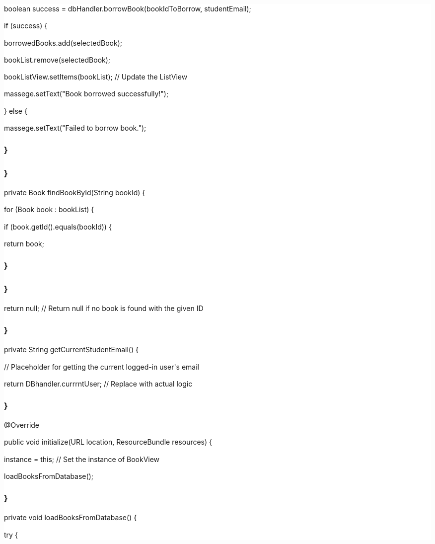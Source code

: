boolean success = dbHandler.borrowBook(bookIdToBorrow, studentEmail);

if (success) {

borrowedBooks.add(selectedBook);

bookList.remove(selectedBook);

bookListView.setItems(bookList); // Update the ListView

massege.setText("Book borrowed successfully!");

} else {

massege.setText("Failed to borrow book.");

### }

### }

private Book findBookById(String bookId) {

for (Book book : bookList) {

if (book.getId().equals(bookId)) {


return book;

### }

### }

return null; // Return null if no book is found with the given ID

### }

private String getCurrentStudentEmail() {

// Placeholder for getting the current logged-in user's email

return DBhandler.currrntUser; // Replace with actual logic

### }

@Override

public void initialize(URL location, ResourceBundle resources) {

instance = this; // Set the instance of BookView

loadBooksFromDatabase();


### }

private void loadBooksFromDatabase() {

try {
